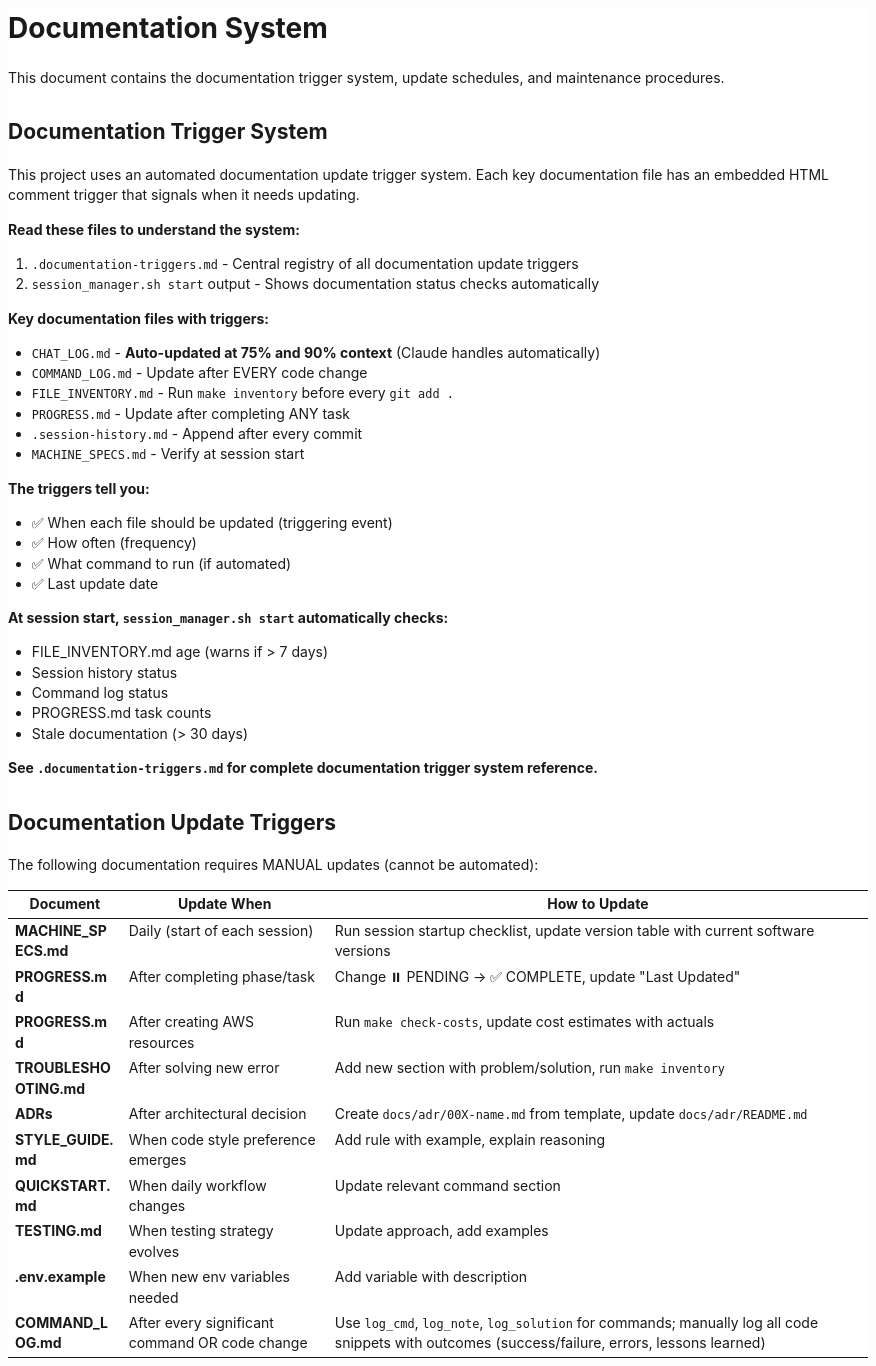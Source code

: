 # Documentation System

This document contains the documentation trigger system, update schedules, and maintenance procedures.

## Documentation Trigger System

This project uses an automated documentation update trigger system. Each key documentation file has an embedded HTML comment trigger that signals when it needs updating.

**Read these files to understand the system:**
1. `.documentation-triggers.md` - Central registry of all documentation update triggers
2. `session_manager.sh start` output - Shows documentation status checks automatically

**Key documentation files with triggers:**
- `CHAT_LOG.md` - **Auto-updated at 75% and 90% context** (Claude handles automatically)
- `COMMAND_LOG.md` - Update after EVERY code change
- `FILE_INVENTORY.md` - Run `make inventory` before every `git add .`
- `PROGRESS.md` - Update after completing ANY task
- `.session-history.md` - Append after every commit
- `MACHINE_SPECS.md` - Verify at session start

**The triggers tell you:**
- ✅ When each file should be updated (triggering event)
- ✅ How often (frequency)
- ✅ What command to run (if automated)
- ✅ Last update date

**At session start, `session_manager.sh start` automatically checks:**
- FILE_INVENTORY.md age (warns if > 7 days)
- Session history status
- Command log status
- PROGRESS.md task counts
- Stale documentation (> 30 days)

**See `.documentation-triggers.md` for complete documentation trigger system reference.**

## Documentation Update Triggers

The following documentation requires MANUAL updates (cannot be automated):

| Document | Update When | How to Update |
|----------|-------------|---------------|
| **MACHINE_SPECS.md** | Daily (start of each session) | Run session startup checklist, update version table with current software versions |
| **PROGRESS.md** | After completing phase/task | Change ⏸️ PENDING → ✅ COMPLETE, update "Last Updated" |
| **PROGRESS.md** | After creating AWS resources | Run `make check-costs`, update cost estimates with actuals |
| **TROUBLESHOOTING.md** | After solving new error | Add new section with problem/solution, run `make inventory` |
| **ADRs** | After architectural decision | Create `docs/adr/00X-name.md` from template, update `docs/adr/README.md` |
| **STYLE_GUIDE.md** | When code style preference emerges | Add rule with example, explain reasoning |
| **QUICKSTART.md** | When daily workflow changes | Update relevant command section |
| **TESTING.md** | When testing strategy evolves | Update approach, add examples |
| **.env.example** | When new env variables needed | Add variable with description |
| **COMMAND_LOG.md** | After every significant command OR code change | Use `log_cmd`, `log_note`, `log_solution` for commands; manually log all code snippets with outcomes (success/failure, errors, lessons learned) |
